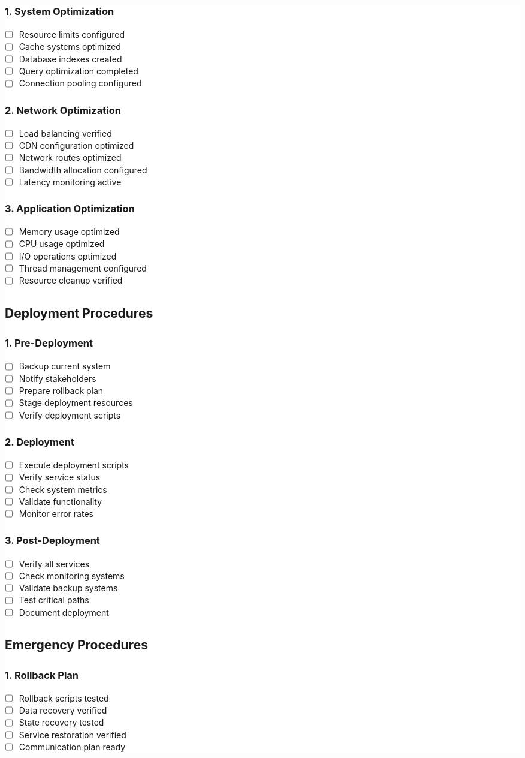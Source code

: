 ### 1. System Optimization
- [ ] Resource limits configured
- [ ] Cache systems optimized
- [ ] Database indexes created
- [ ] Query optimization completed
- [ ] Connection pooling configured

### 2. Network Optimization
- [ ] Load balancing verified
- [ ] CDN configuration optimized
- [ ] Network routes optimized
- [ ] Bandwidth allocation configured
- [ ] Latency monitoring active

### 3. Application Optimization
- [ ] Memory usage optimized
- [ ] CPU usage optimized
- [ ] I/O operations optimized
- [ ] Thread management configured
- [ ] Resource cleanup verified

## Deployment Procedures

### 1. Pre-Deployment
- [ ] Backup current system
- [ ] Notify stakeholders
- [ ] Prepare rollback plan
- [ ] Stage deployment resources
- [ ] Verify deployment scripts

### 2. Deployment
- [ ] Execute deployment scripts
- [ ] Verify service status
- [ ] Check system metrics
- [ ] Validate functionality
- [ ] Monitor error rates

### 3. Post-Deployment
- [ ] Verify all services
- [ ] Check monitoring systems
- [ ] Validate backup systems
- [ ] Test critical paths
- [ ] Document deployment

## Emergency Procedures

### 1. Rollback Plan
- [ ] Rollback scripts tested
- [ ] Data recovery verified
- [ ] State recovery tested
- [ ] Service restoration verified
- [ ] Communication plan ready
